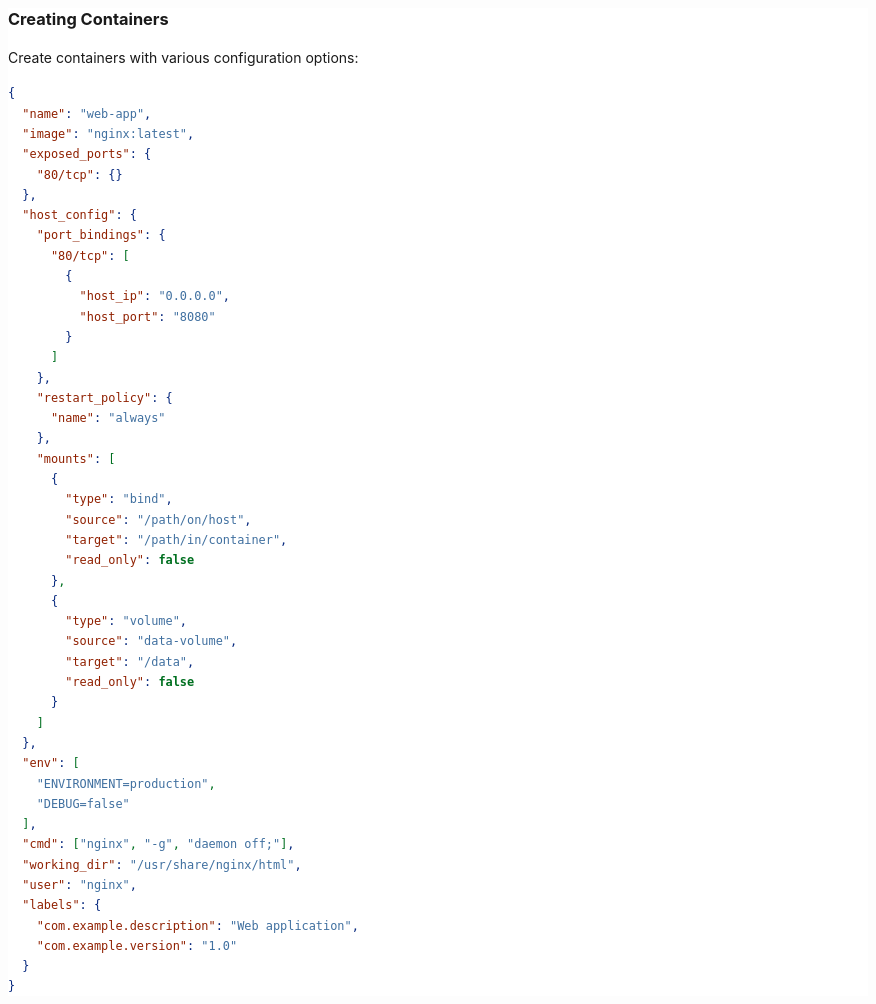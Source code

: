 ### Creating Containers

Create containers with various configuration options:

```json
{
  "name": "web-app",
  "image": "nginx:latest",
  "exposed_ports": {
    "80/tcp": {}
  },
  "host_config": {
    "port_bindings": {
      "80/tcp": [
        {
          "host_ip": "0.0.0.0",
          "host_port": "8080"
        }
      ]
    },
    "restart_policy": {
      "name": "always"
    },
    "mounts": [
      {
        "type": "bind",
        "source": "/path/on/host",
        "target": "/path/in/container",
        "read_only": false
      },
      {
        "type": "volume",
        "source": "data-volume",
        "target": "/data",
        "read_only": false
      }
    ]
  },
  "env": [
    "ENVIRONMENT=production",
    "DEBUG=false"
  ],
  "cmd": ["nginx", "-g", "daemon off;"],
  "working_dir": "/usr/share/nginx/html",
  "user": "nginx",
  "labels": {
    "com.example.description": "Web application",
    "com.example.version": "1.0"
  }
}
```
